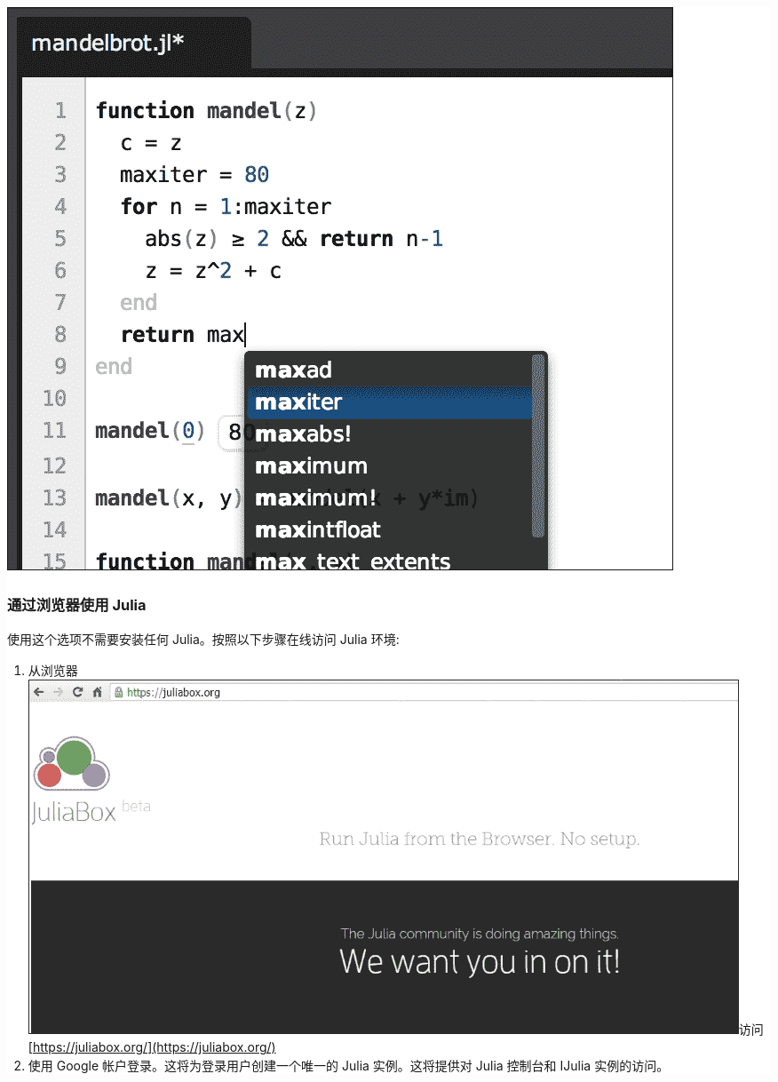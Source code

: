 ![Using Juno IDE for running Julia](img/B03980_04_15.jpg)

### 通过浏览器使用 Julia

使用这个选项不需要安装任何 Julia。按照以下步骤在线访问 Julia 环境:

1.  从浏览器![Using Julia via the browser](img/B03980_04_16.jpg)访问[https://juliabox.org/](https://juliabox.org/)
2.  使用 Google 帐户登录。这将为登录用户创建一个唯一的 Julia 实例。这将提供对 Julia 控制台和 IJulia 实例的访问。
